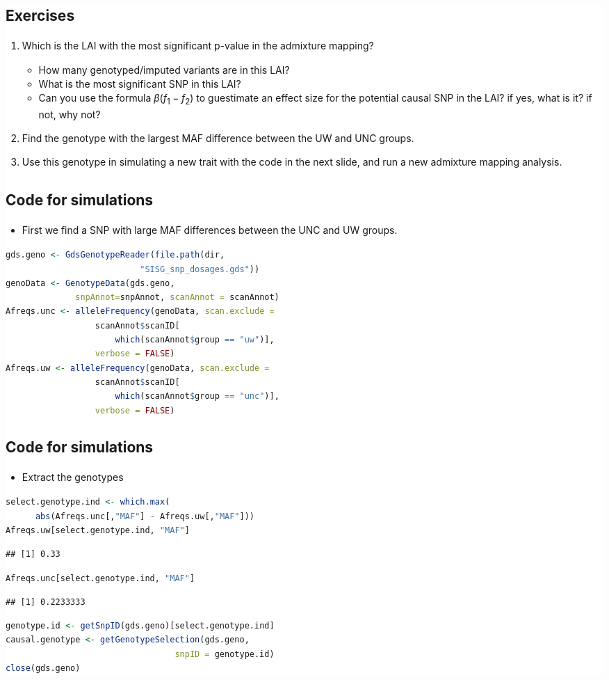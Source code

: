 Exercises
---------

1.  Which is the LAI with the most significant p-value in the admixture mapping?
    -   How many genotyped/imputed variants are in this LAI?
    -   What is the most significant SNP in this LAI?
    -   Can you use the formula *β*(*f*<sub>1</sub> − *f*<sub>2</sub>) to guestimate an effect size for the potential causal SNP in the LAI? if yes, what is it? if not, why not?

2.  Find the genotype with the largest MAF difference between the UW and UNC groups.
3.  Use this genotype in simulating a new trait with the code in the next slide, and run a new admixture mapping analysis.

Code for simulations
--------------------

-   First we find a SNP with large MAF differences between the UNC and UW groups.

``` r
gds.geno <- GdsGenotypeReader(file.path(dir, 
                           "SISG_snp_dosages.gds"))
genoData <- GenotypeData(gds.geno, 
              snpAnnot=snpAnnot, scanAnnot = scanAnnot)
Afreqs.unc <- alleleFrequency(genoData, scan.exclude = 
                  scanAnnot$scanID[
                      which(scanAnnot$group == "uw")], 
                  verbose = FALSE)
Afreqs.uw <- alleleFrequency(genoData, scan.exclude = 
                  scanAnnot$scanID[
                      which(scanAnnot$group == "unc")],
                  verbose = FALSE)
```

Code for simulations
--------------------

-   Extract the genotypes

``` r
select.genotype.ind <- which.max(
      abs(Afreqs.unc[,"MAF"] - Afreqs.uw[,"MAF"]))
Afreqs.uw[select.genotype.ind, "MAF"]
```

    ## [1] 0.33

``` r
Afreqs.unc[select.genotype.ind, "MAF"]
```

    ## [1] 0.2233333

``` r
genotype.id <- getSnpID(gds.geno)[select.genotype.ind] 
causal.genotype <- getGenotypeSelection(gds.geno, 
                                  snpID = genotype.id)
close(gds.geno)
```
